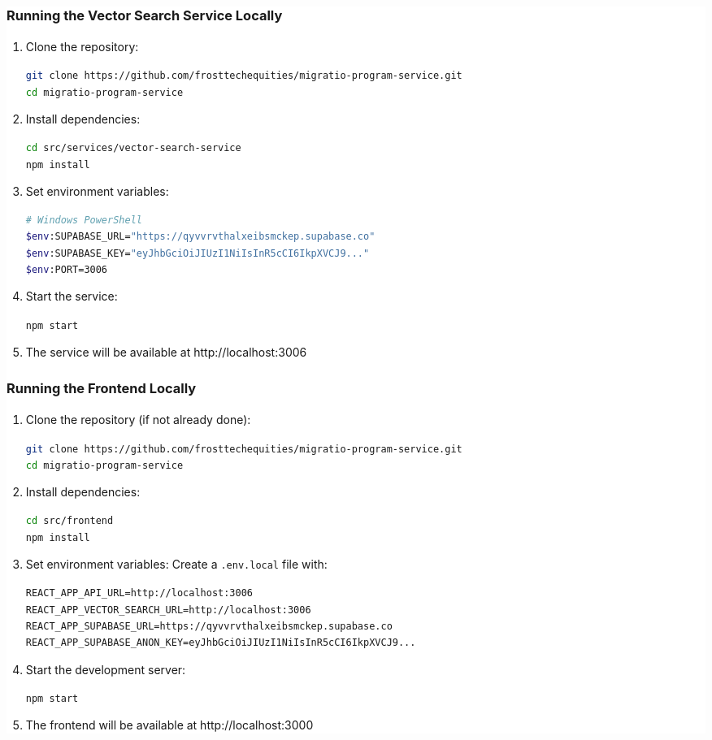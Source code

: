 ### Running the Vector Search Service Locally

1. Clone the repository:
   ```bash
   git clone https://github.com/frosttechequities/migratio-program-service.git
   cd migratio-program-service
   ```

2. Install dependencies:
   ```bash
   cd src/services/vector-search-service
   npm install
   ```

3. Set environment variables:
   ```bash
   # Windows PowerShell
   $env:SUPABASE_URL="https://qyvvrvthalxeibsmckep.supabase.co"
   $env:SUPABASE_KEY="eyJhbGciOiJIUzI1NiIsInR5cCI6IkpXVCJ9..."
   $env:PORT=3006
   ```

4. Start the service:
   ```bash
   npm start
   ```

5. The service will be available at http://localhost:3006

### Running the Frontend Locally

1. Clone the repository (if not already done):
   ```bash
   git clone https://github.com/frosttechequities/migratio-program-service.git
   cd migratio-program-service
   ```

2. Install dependencies:
   ```bash
   cd src/frontend
   npm install
   ```

3. Set environment variables:
   Create a `.env.local` file with:
   ```
   REACT_APP_API_URL=http://localhost:3006
   REACT_APP_VECTOR_SEARCH_URL=http://localhost:3006
   REACT_APP_SUPABASE_URL=https://qyvvrvthalxeibsmckep.supabase.co
   REACT_APP_SUPABASE_ANON_KEY=eyJhbGciOiJIUzI1NiIsInR5cCI6IkpXVCJ9...
   ```

4. Start the development server:
   ```bash
   npm start
   ```

5. The frontend will be available at http://localhost:3000
